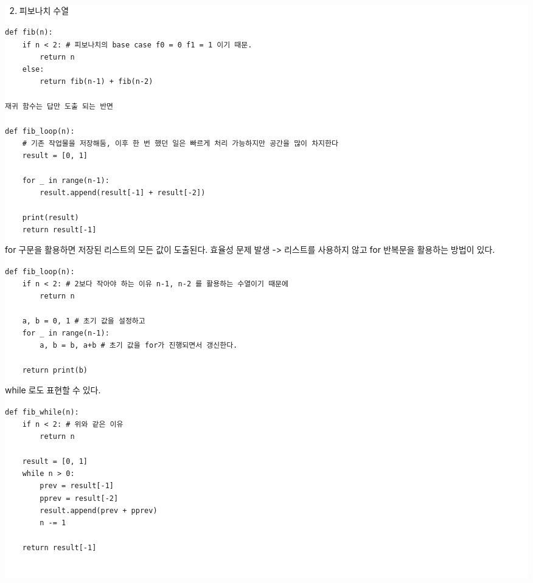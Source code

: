 2. 피보나치 수열

```
def fib(n):
    if n < 2: # 피보나치의 base case f0 = 0 f1 = 1 이기 때문.
        return n
    else:
        return fib(n-1) + fib(n-2)

재귀 함수는 답만 도출 되는 반면

def fib_loop(n):
    # 기존 작업물을 저장해둠, 이후 한 번 했던 일은 빠르게 처리 가능하지만 공간을 많이 차지한다
    result = [0, 1] 
    
    for _ in range(n-1):
        result.append(result[-1] + result[-2])
    
    print(result)
    return result[-1]
```

for 구문을 활용하면 저장된 리스트의 모든 값이 도출된다. 효율성 문제 발생
-> 리스트를 사용하지 않고 for 반복문을 활용하는 방법이 있다.

```
def fib_loop(n):
    if n < 2: # 2보다 작아야 하는 이유 n-1, n-2 를 활용하는 수열이기 때문에 
        return n

    a, b = 0, 1 # 초기 값을 설정하고
    for _ in range(n-1):
        a, b = b, a+b # 초기 값을 for가 진행되면서 갱신한다.
    
    return print(b)
```

while 로도 표현할 수 있다.

```
def fib_while(n):
    if n < 2: # 위와 같은 이유
        return n

    result = [0, 1]
    while n > 0:
        prev = result[-1]
        pprev = result[-2]
        result.append(prev + pprev)
        n -= 1

    return result[-1]
    


```

